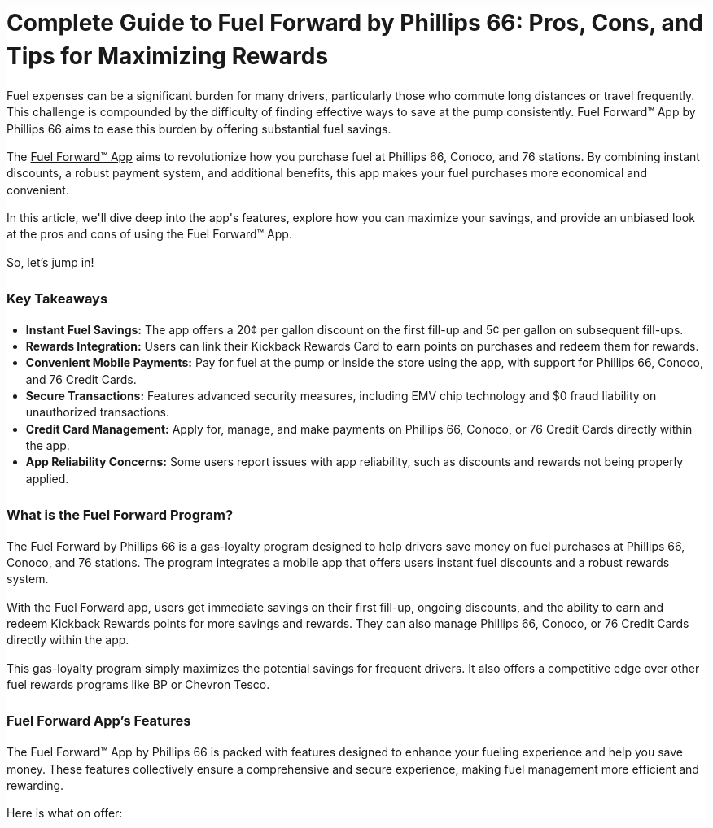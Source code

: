 # Complete Guide to Fuel Forward by Phillips 66: Pros, Cons, and Tips for Maximizing Rewards

Fuel expenses can be a significant burden for many drivers, particularly those who commute long distances or travel frequently. This challenge is compounded by the difficulty of finding effective ways to save at the pump consistently. Fuel Forward™ App by Phillips 66 aims to ease this burden by offering substantial fuel savings. 

The [Fuel Forward™ App](https://www.phillips66gas.com/mobile-app/) aims to revolutionize how you purchase fuel at Phillips 66, Conoco, and 76 stations. By combining instant discounts, a robust payment system, and additional benefits, this app makes your fuel purchases more economical and convenient.

In this article, we'll dive deep into the app's features, explore how you can maximize your savings, and provide an unbiased look at the pros and cons of using the Fuel Forward™ App.

So, let’s jump in!

### Key Takeaways

- **Instant Fuel Savings:** The app offers a 20¢ per gallon discount on the first fill-up and 5¢ per gallon on subsequent fill-ups.
- **Rewards Integration:** Users can link their Kickback Rewards Card to earn points on purchases and redeem them for rewards.
- **Convenient Mobile Payments:** Pay for fuel at the pump or inside the store using the app, with support for Phillips 66, Conoco, and 76 Credit Cards.
- **Secure Transactions:** Features advanced security measures, including EMV chip technology and $0 fraud liability on unauthorized transactions.
- **Credit Card Management:** Apply for, manage, and make payments on Phillips 66, Conoco, or 76 Credit Cards directly within the app.
- **App Reliability Concerns:** Some users report issues with app reliability, such as discounts and rewards not being properly applied.

### What is the Fuel Forward Program?

The Fuel Forward by Phillips 66 is a gas-loyalty program designed to help drivers save money on fuel purchases at Phillips 66, Conoco, and 76 stations. The program integrates a mobile app that offers users instant fuel discounts and a robust rewards system.

With the Fuel Forward app, users get immediate savings on their first fill-up, ongoing discounts, and the ability to earn and redeem Kickback Rewards points for more savings and rewards. They can also manage Phillips 66, Conoco, or 76 Credit Cards directly within the app.  

This gas-loyalty program simply maximizes the potential savings for frequent drivers. It also offers a competitive edge over other fuel rewards programs like BP or Chevron Tesco.

### Fuel Forward App’s Features

The Fuel Forward™ App by Phillips 66 is packed with features designed to enhance your fueling experience and help you save money. These features collectively ensure a comprehensive and secure experience, making fuel management more efficient and rewarding.

Here is what on offer:
